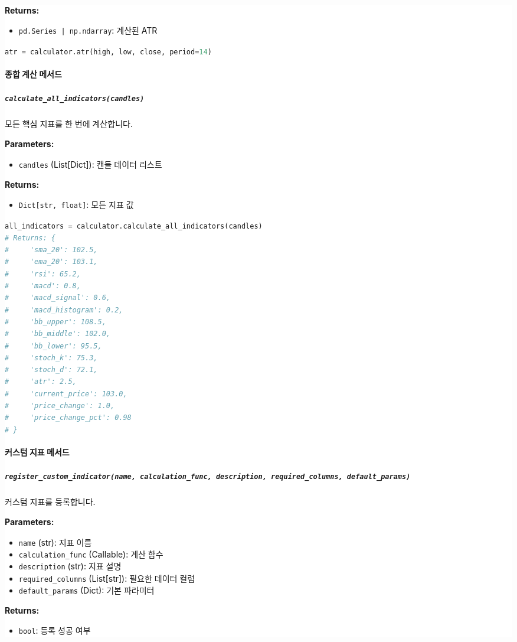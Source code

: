 **Returns:**
- `pd.Series | np.ndarray`: 계산된 ATR

```python
atr = calculator.atr(high, low, close, period=14)
```

#### 종합 계산 메서드

##### `calculate_all_indicators(candles)`
모든 핵심 지표를 한 번에 계산합니다.

**Parameters:**
- `candles` (List[Dict]): 캔들 데이터 리스트

**Returns:**
- `Dict[str, float]`: 모든 지표 값

```python
all_indicators = calculator.calculate_all_indicators(candles)
# Returns: {
#     'sma_20': 102.5,
#     'ema_20': 103.1,
#     'rsi': 65.2,
#     'macd': 0.8,
#     'macd_signal': 0.6,
#     'macd_histogram': 0.2,
#     'bb_upper': 108.5,
#     'bb_middle': 102.0,
#     'bb_lower': 95.5,
#     'stoch_k': 75.3,
#     'stoch_d': 72.1,
#     'atr': 2.5,
#     'current_price': 103.0,
#     'price_change': 1.0,
#     'price_change_pct': 0.98
# }
```

#### 커스텀 지표 메서드

##### `register_custom_indicator(name, calculation_func, description, required_columns, default_params)`
커스텀 지표를 등록합니다.

**Parameters:**
- `name` (str): 지표 이름
- `calculation_func` (Callable): 계산 함수
- `description` (str): 지표 설명
- `required_columns` (List[str]): 필요한 데이터 컬럼
- `default_params` (Dict): 기본 파라미터

**Returns:**
- `bool`: 등록 성공 여부
